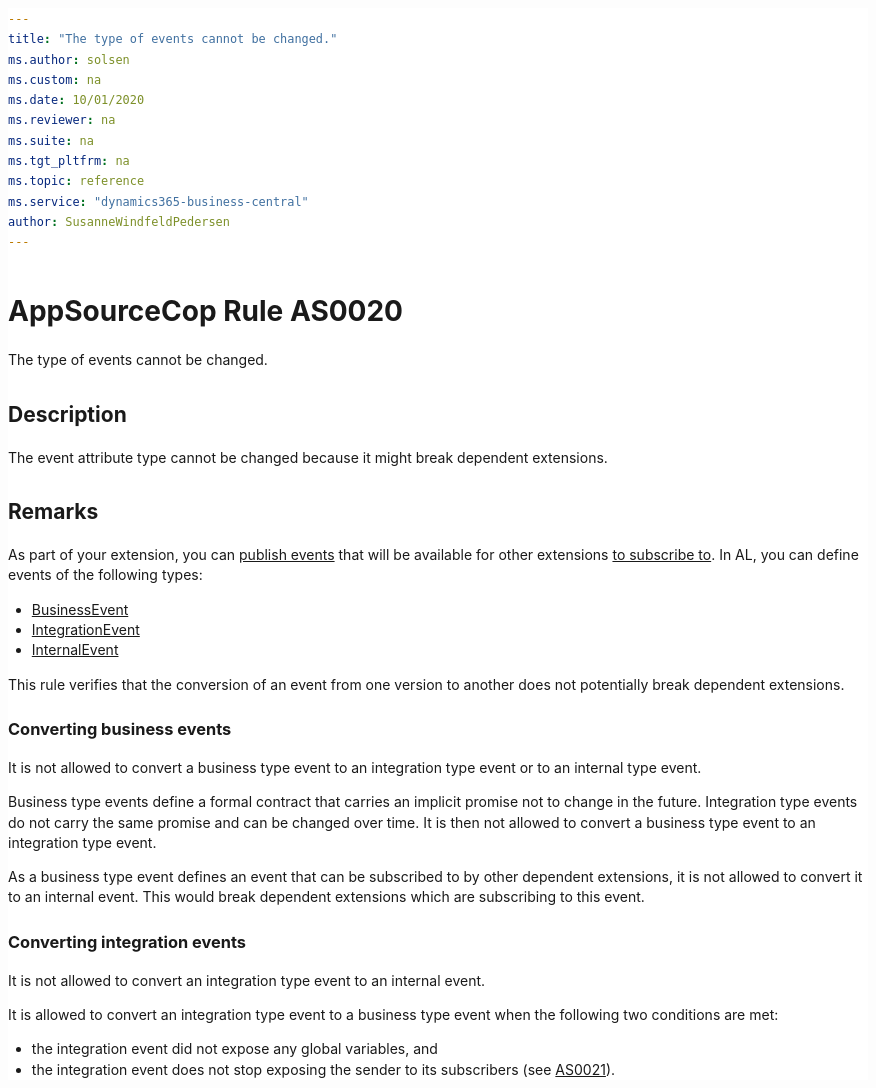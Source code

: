 ```yaml
---
title: "The type of events cannot be changed."
ms.author: solsen
ms.custom: na
ms.date: 10/01/2020
ms.reviewer: na
ms.suite: na
ms.tgt_pltfrm: na
ms.topic: reference
ms.service: "dynamics365-business-central"
author: SusanneWindfeldPedersen
---
```

[//]: # (START>DO_NOT_EDIT)
[//]: # (IMPORTANT:Do not edit any of the content between here and the END>DO_NOT_EDIT.)
[//]: # (Any modifications should be made in the .xml files in the ModernDev repo.)
# AppSourceCop Rule AS0020
The type of events cannot be changed.  

## Description
The event attribute type cannot be changed because it might break dependent extensions.

[//]: # (IMPORTANT: END>DO_NOT_EDIT)

## Remarks
As part of your extension, you can [publish events](../devenv-publishing-events.md) that will be available for other extensions [to subscribe to](../devenv-subscribing-to-events.md).
In AL, you can define events of the following types:
- [BusinessEvent](../methods/devenv-business-attribute.md)
- [IntegrationEvent](../methods/devenv-integration-attribute.md)
- [InternalEvent](../methods/devenv-internal-attribute.md)

This rule verifies that the conversion of an event from one version to another does not potentially break dependent extensions.

### Converting business events

It is not allowed to convert a business type event to an integration type event or to an internal type event.

Business type events define a formal contract that carries an implicit promise not to change in the future. Integration type events do not carry the same promise and can be changed over time. It is then not allowed to convert a business type event to an integration type event.

As a business type event defines an event that can be subscribed to by other dependent extensions, it is not allowed to convert it to an internal event. This would break dependent extensions which are subscribing to this event.

### Converting integration events

It is not allowed to convert an integration type event to an internal event.

It is allowed to convert an integration type event to a business type event when the following two conditions are met:
- the integration event did not expose any global variables, and
- the integration event does not stop exposing the sender to its subscribers (see [AS0021](appsourcecop-as0021-argumentineventattributecannotbechangedtofalse.md)).
